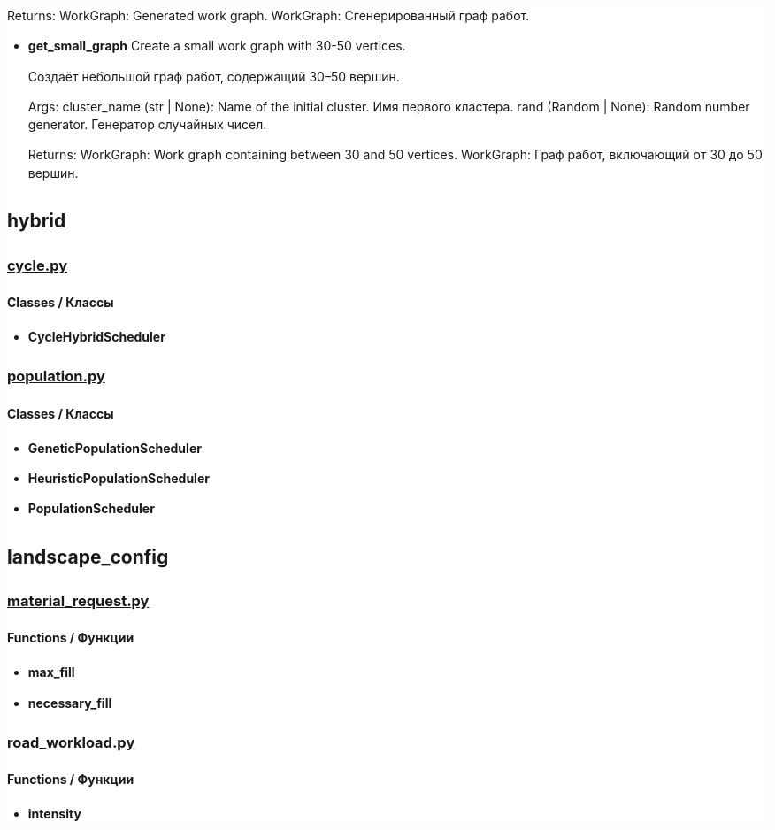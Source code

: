   Returns:
      WorkGraph: Generated work graph.
      WorkGraph: Сгенерированный граф работ.

- **get_small_graph**
  Create a small work graph with 30-50 vertices.
  
  Создаёт небольшой граф работ, содержащий 30–50 вершин.
  
  Args:
      cluster_name (str | None): Name of the initial cluster.
          Имя первого кластера.
      rand (Random | None): Random number generator.
          Генератор случайных чисел.
  
  Returns:
      WorkGraph: Work graph containing between 30 and 50 vertices.
      WorkGraph: Граф работ, включающий от 30 до 50 вершин.


## <a id="hybrid"></a>hybrid

### <a id="hybrid-cyclepy"></a>[cycle.py](hybrid/cycle.py)

#### Classes / Классы
- **CycleHybridScheduler**


### <a id="hybrid-populationpy"></a>[population.py](hybrid/population.py)

#### Classes / Классы
- **GeneticPopulationScheduler**

- **HeuristicPopulationScheduler**

- **PopulationScheduler**


## <a id="landscape_config"></a>landscape_config

### <a id="landscape_config-material_requestpy"></a>[material_request.py](landscape_config/material_request.py)

#### Functions / Функции
- **max_fill**

- **necessary_fill**


### <a id="landscape_config-road_workloadpy"></a>[road_workload.py](landscape_config/road_workload.py)

#### Functions / Функции
- **intensity**
